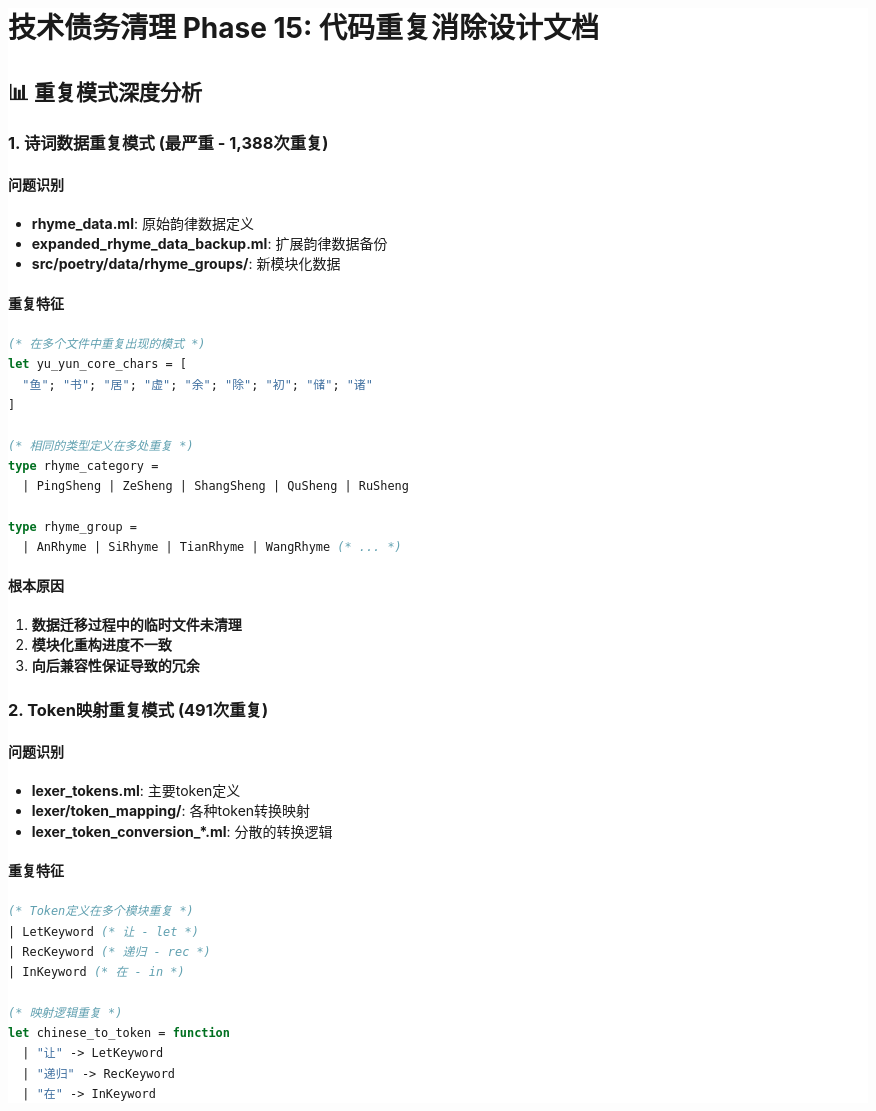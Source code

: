 # 技术债务清理 Phase 15: 代码重复消除设计文档

## 📊 重复模式深度分析

### 1. 诗词数据重复模式 (最严重 - 1,388次重复)

#### 问题识别
- **rhyme_data.ml**: 原始韵律数据定义
- **expanded_rhyme_data_backup.ml**: 扩展韵律数据备份
- **src/poetry/data/rhyme_groups/**: 新模块化数据

#### 重复特征
```ocaml
(* 在多个文件中重复出现的模式 *)
let yu_yun_core_chars = [
  "鱼"; "书"; "居"; "虚"; "余"; "除"; "初"; "储"; "诸"
]

(* 相同的类型定义在多处重复 *)
type rhyme_category = 
  | PingSheng | ZeSheng | ShangSheng | QuSheng | RuSheng

type rhyme_group = 
  | AnRhyme | SiRhyme | TianRhyme | WangRhyme (* ... *)
```

#### 根本原因
1. **数据迁移过程中的临时文件未清理**
2. **模块化重构进度不一致**
3. **向后兼容性保证导致的冗余**

### 2. Token映射重复模式 (491次重复)

#### 问题识别
- **lexer_tokens.ml**: 主要token定义
- **lexer/token_mapping/**: 各种token转换映射
- **lexer_token_conversion_*.ml**: 分散的转换逻辑

#### 重复特征
```ocaml
(* Token定义在多个模块重复 *)
| LetKeyword (* 让 - let *)
| RecKeyword (* 递归 - rec *) 
| InKeyword (* 在 - in *)

(* 映射逻辑重复 *)
let chinese_to_token = function
  | "让" -> LetKeyword
  | "递归" -> RecKeyword
  | "在" -> InKeyword
```
